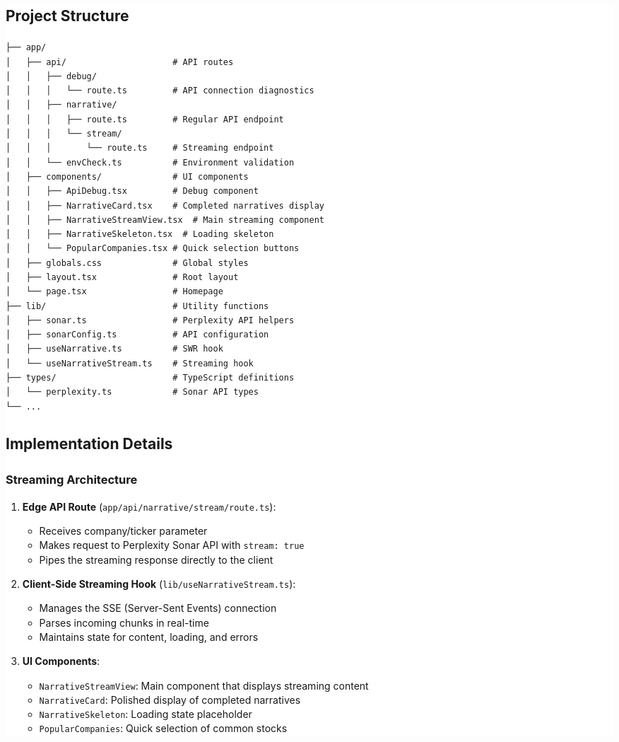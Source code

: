 ## Project Structure

```
├── app/
│   ├── api/                     # API routes
│   │   ├── debug/
│   │   │   └── route.ts         # API connection diagnostics
│   │   ├── narrative/
│   │   │   ├── route.ts         # Regular API endpoint
│   │   │   └── stream/
│   │   │       └── route.ts     # Streaming endpoint
│   │   └── envCheck.ts          # Environment validation
│   ├── components/              # UI components
│   │   ├── ApiDebug.tsx         # Debug component
│   │   ├── NarrativeCard.tsx    # Completed narratives display
│   │   ├── NarrativeStreamView.tsx  # Main streaming component
│   │   ├── NarrativeSkeleton.tsx  # Loading skeleton
│   │   └── PopularCompanies.tsx # Quick selection buttons
│   ├── globals.css              # Global styles
│   ├── layout.tsx               # Root layout
│   └── page.tsx                 # Homepage
├── lib/                         # Utility functions
│   ├── sonar.ts                 # Perplexity API helpers
│   ├── sonarConfig.ts           # API configuration
│   ├── useNarrative.ts          # SWR hook
│   └── useNarrativeStream.ts    # Streaming hook
├── types/                       # TypeScript definitions
│   └── perplexity.ts            # Sonar API types
└── ...
```

## Implementation Details

### Streaming Architecture

1. **Edge API Route** (`app/api/narrative/stream/route.ts`):

    - Receives company/ticker parameter
    - Makes request to Perplexity Sonar API with `stream: true`
    - Pipes the streaming response directly to the client

2. **Client-Side Streaming Hook** (`lib/useNarrativeStream.ts`):

    - Manages the SSE (Server-Sent Events) connection
    - Parses incoming chunks in real-time
    - Maintains state for content, loading, and errors

3. **UI Components**:
    - `NarrativeStreamView`: Main component that displays streaming content
    - `NarrativeCard`: Polished display of completed narratives
    - `NarrativeSkeleton`: Loading state placeholder
    - `PopularCompanies`: Quick selection of common stocks
